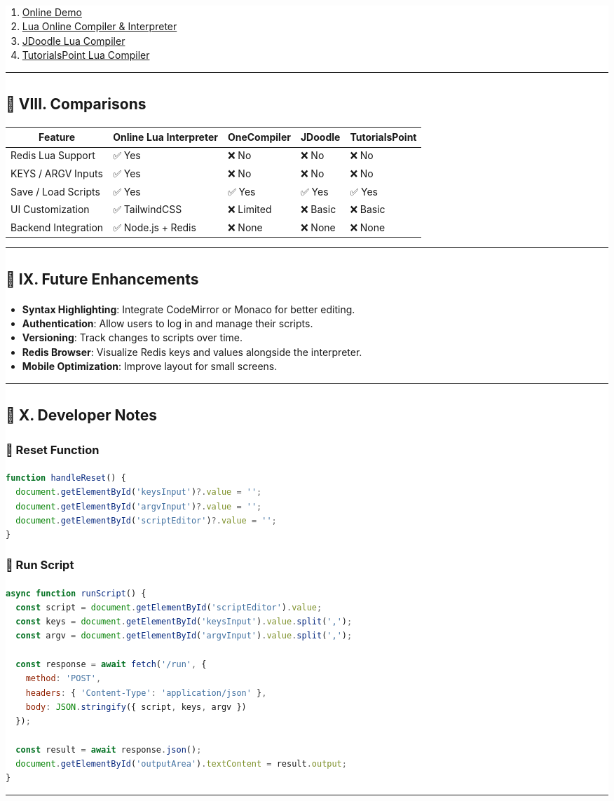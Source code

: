 1. [Online Demo](https://lua-interpreter.onrender.com/)
2. [Lua Online Compiler & Interpreter](https://onecompiler.com/lua)
3. [JDoodle Lua Compiler](https://www.jdoodle.com/execute-lua-online)
4. [TutorialsPoint Lua Compiler](https://www.tutorialspoint.com/compilers/online-lua-compiler.htm)

---

## 🧠 VIII. Comparisons

| Feature               | Online Lua Interpreter | OneCompiler | JDoodle | TutorialsPoint |
|----------------------|------------------------|-------------|---------|----------------|
| Redis Lua Support     | ✅ Yes                 | ❌ No       | ❌ No   | ❌ No          |
| KEYS / ARGV Inputs    | ✅ Yes                 | ❌ No       | ❌ No   | ❌ No          |
| Save / Load Scripts   | ✅ Yes                 | ✅ Yes      | ✅ Yes  | ✅ Yes         |
| UI Customization      | ✅ TailwindCSS         | ❌ Limited  | ❌ Basic| ❌ Basic       |
| Backend Integration   | ✅ Node.js + Redis     | ❌ None     | ❌ None | ❌ None        |

---

## 🧪 IX. Future Enhancements

- **Syntax Highlighting**: Integrate CodeMirror or Monaco for better editing.
- **Authentication**: Allow users to log in and manage their scripts.
- **Versioning**: Track changes to scripts over time.
- **Redis Browser**: Visualize Redis keys and values alongside the interpreter.
- **Mobile Optimization**: Improve layout for small screens.

---

## 🧠 X. Developer Notes

### 🧼 Reset Function

```js
function handleReset() {
  document.getElementById('keysInput')?.value = '';
  document.getElementById('argvInput')?.value = '';
  document.getElementById('scriptEditor')?.value = '';
}
```

### 🧪 Run Script

```js
async function runScript() {
  const script = document.getElementById('scriptEditor').value;
  const keys = document.getElementById('keysInput').value.split(',');
  const argv = document.getElementById('argvInput').value.split(',');

  const response = await fetch('/run', {
    method: 'POST',
    headers: { 'Content-Type': 'application/json' },
    body: JSON.stringify({ script, keys, argv })
  });

  const result = await response.json();
  document.getElementById('outputArea').textContent = result.output;
}
```

---